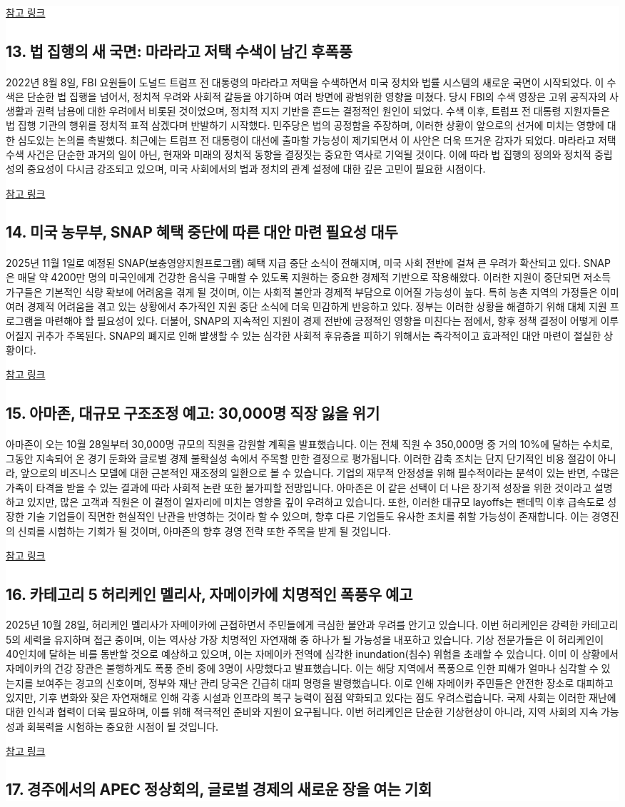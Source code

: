 [참고 링크](https://www.washingtonpost.com/weather/2025/10/27/watch-hurricane-melissa-eye-flight-video/)

## 13. 법 집행의 새 국면: 마라라고 저택 수색이 남긴 후폭풍

2022년 8월 8일, FBI 요원들이 도널드 트럼프 전 대통령의 마라라고 저택을 수색하면서 미국 정치와 법률 시스템의 새로운 국면이 시작되었다. 이 수색은 단순한 법 집행을 넘어서, 정치적 우려와 사회적 갈등을 야기하며 여러 방면에 광범위한 영향을 미쳤다. 당시 FBI의 수색 영장은 고위 공직자의 사생활과 권력 남용에 대한 우려에서 비롯된 것이었으며, 정치적 지지 기반을 흔드는 결정적인 원인이 되었다. 수색 이후, 트럼프 전 대통령 지원자들은 법 집행 기관의 행위를 정치적 표적 삼겠다며 반발하기 시작했다. 민주당은 법의 공정함을 주장하며, 이러한 상황이 앞으로의 선거에 미치는 영향에 대한 심도있는 논의를 촉발했다. 최근에는 트럼프 전 대통령이 대선에 출마할 가능성이 제기되면서 이 사안은 더욱 뜨거운 감자가 되었다. 마라라고 저택 수색 사건은 단순한 과거의 일이 아닌, 현재와 미래의 정치적 동향을 결정짓는 중요한 역사로 기억될 것이다. 이에 따라 법 집행의 정의와 정치적 중립성의 중요성이 다시금 강조되고 있으며, 미국 사회에서의 법과 정치의 관계 설정에 대한 깊은 고민이 필요한 시점이다.

[참고 링크](https://www.washingtonpost.com/health/2025/10/27/young-cancer-iowa/)

## 14. 미국 농무부, SNAP 혜택 중단에 따른 대안 마련 필요성 대두

2025년 11월 1일로 예정된 SNAP(보충영양지원프로그램) 혜택 지급 중단 소식이 전해지며, 미국 사회 전반에 걸쳐 큰 우려가 확산되고 있다. SNAP은 매달 약 4200만 명의 미국인에게 건강한 음식을 구매할 수 있도록 지원하는 중요한 경제적 기반으로 작용해왔다. 이러한 지원이 중단되면 저소득 가구들은 기본적인 식량 확보에 어려움을 겪게 될 것이며, 이는 사회적 불안과 경제적 부담으로 이어질 가능성이 높다. 특히 농촌 지역의 가정들은 이미 여러 경제적 어려움을 겪고 있는 상황에서 추가적인 지원 중단 소식에 더욱 민감하게 반응하고 있다. 정부는 이러한 상황을 해결하기 위해 대체 지원 프로그램을 마련해야 할 필요성이 있다. 더불어, SNAP의 지속적인 지원이 경제 전반에 긍정적인 영향을 미친다는 점에서, 향후 정책 결정이 어떻게 이루어질지 귀추가 주목된다. SNAP의 폐지로 인해 발생할 수 있는 심각한 사회적 후유증을 피하기 위해서는 즉각적이고 효과적인 대안 마련이 절실한 상황이다.

[참고 링크](https://www.usatoday.com/story/money/food/2025/10/27/snap-food-stamps-alternatives-november-2025-shutdown/86925616007/)

## 15. 아마존, 대규모 구조조정 예고: 30,000명 직장 잃을 위기

아마존이 오는 10월 28일부터 30,000명 규모의 직원을 감원할 계획을 발표했습니다. 이는 전체 직원 수 350,000명 중 거의 10%에 달하는 수치로, 그동안 지속되어 온 경기 둔화와 글로벌 경제 불확실성 속에서 주목할 만한 결정으로 평가됩니다. 이러한 감축 조치는 단지 단기적인 비용 절감이 아니라, 앞으로의 비즈니스 모델에 대한 근본적인 재조정의 일환으로 볼 수 있습니다. 기업의 재무적 안정성을 위해 필수적이라는 분석이 있는 반면, 수많은 가족이 타격을 받을 수 있는 결과에 따라 사회적 논란 또한 불가피할 전망입니다. 아마존은 이 같은 선택이 더 나은 장기적 성장을 위한 것이라고 설명하고 있지만, 많은 고객과 직원은 이 결정이 일자리에 미치는 영향을 깊이 우려하고 있습니다. 또한, 이러한 대규모 layoffs는 팬데믹 이후 급속도로 성장한 기술 기업들이 직면한 현실적인 난관을 반영하는 것이라 할 수 있으며, 향후 다른 기업들도 유사한 조치를 취할 가능성이 존재합니다. 이는 경영진의 신뢰를 시험하는 기회가 될 것이며, 아마존의 향후 경영 전략 또한 주목을 받게 될 것입니다.

[참고 링크](https://www.usatoday.com/story/money/2025/10/27/amazon-layoffs-job-cuts/86934722007/)

## 16. 카테고리 5 허리케인 멜리사, 자메이카에 치명적인 폭풍우 예고

2025년 10월 28일, 허리케인 멜리사가 자메이카에 근접하면서 주민들에게 극심한 불안과 우려를 안기고 있습니다. 이번 허리케인은 강력한 카테고리 5의 세력을 유지하며 접근 중이며, 이는 역사상 가장 치명적인 자연재해 중 하나가 될 가능성을 내포하고 있습니다. 기상 전문가들은 이 허리케인이 40인치에 달하는 비를 동반할 것으로 예상하고 있으며, 이는 자메이카 전역에 심각한 inundation(침수) 위험을 초래할 수 있습니다. 이미 이 상황에서 자메이카의 건강 장관은 불행하게도 폭풍 준비 중에 3명이 사망했다고 발표했습니다. 이는 해당 지역에서 폭풍으로 인한 피해가 얼마나 심각할 수 있는지를 보여주는 경고의 신호이며, 정부와 재난 관리 당국은 긴급히 대피 명령을 발령했습니다. 이로 인해 자메이카 주민들은 안전한 장소로 대피하고 있지만, 기후 변화와 잦은 자연재해로 인해 각종 시설과 인프라의 복구 능력이 점점 약화되고 있다는 점도 우려스럽습니다. 국제 사회는 이러한 재난에 대한 인식과 협력이 더욱 필요하며, 이를 위해 적극적인 준비와 지원이 요구됩니다. 이번 허리케인은 단순한 기상현상이 아니라, 지역 사회의 지속 가능성과 회복력을 시험하는 중요한 시점이 될 것입니다.

[참고 링크](https://www.usatoday.com/story/news/weather/2025/10/27/hurricane-melissa-path-tracker-spaghetti-models/86925555007/)

## 17. 경주에서의 APEC 정상회의, 글로벌 경제의 새로운 장을 여는 기회
